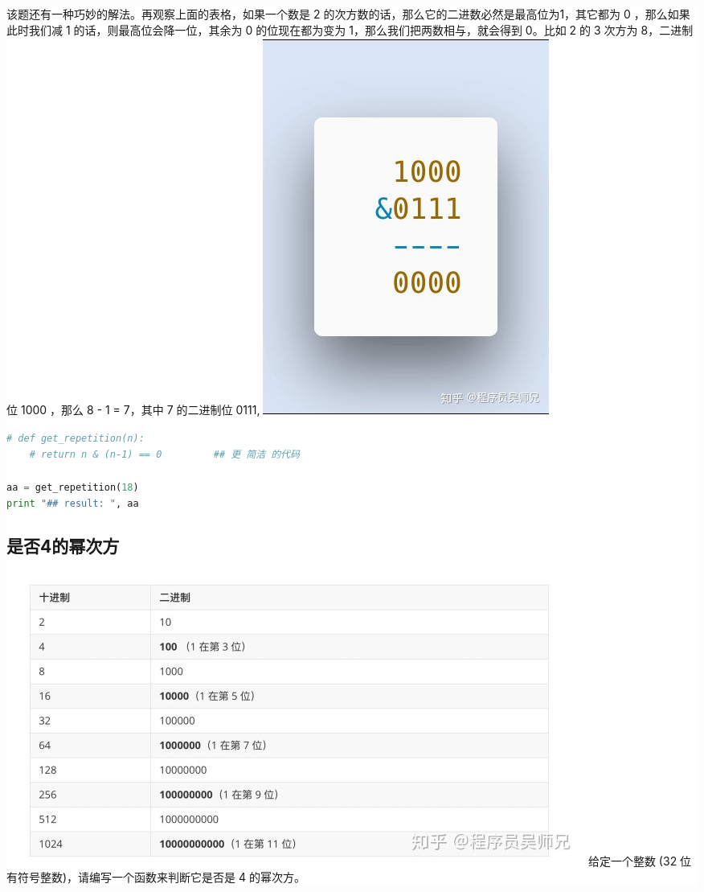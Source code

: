 该题还有一种巧妙的解法。再观察上面的表格，如果一个数是 2 的次方数的话，那么它的二进数必然是最高位为1，其它都为 0 ，那么如果此时我们减 1 的话，则最高位会降一位，其余为 0 的位现在都为变为 1，那么我们把两数相与，就会得到 0。比如 2 的 3 次方为 8，二进制位 1000 ，那么 8 - 1 = 7，其中 7 的二进制位 0111,  ![二的幂次方减一](./picture/二的幂次方减一.jpg)


```py
# def get_repetition(n):
    # return n & (n-1) == 0         ## 更 简洁 的代码

aa = get_repetition(18)
print "## result: ", aa
```
## 是否4的幂次方
![](./picture/四的幂次方.jpg)
给定一个整数 (32 位有符号整数)，请编写一个函数来判断它是否是 4 的幂次方。
